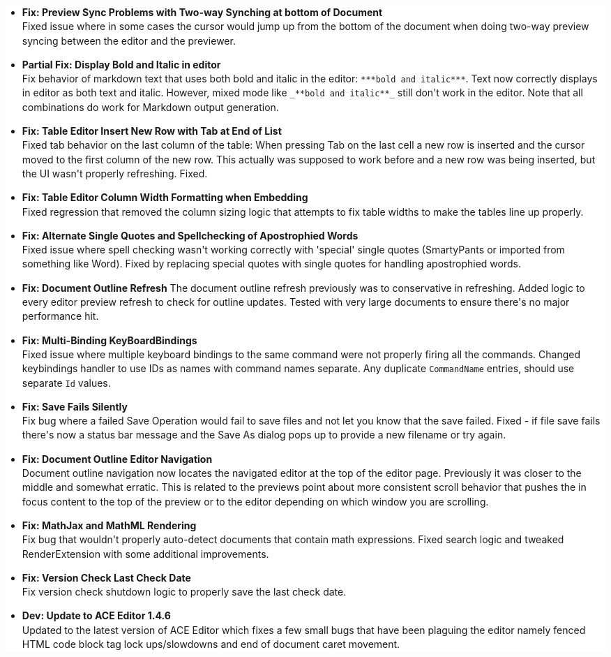 * **Fix: Preview Sync Problems with Two-way Synching at bottom of Document**  
Fixed issue where in some cases the cursor would jump up from the bottom of the document when doing two-way preview syncing between the editor and the previewer.

* **Partial Fix: Display Bold and Italic in editor**  
Fix behavior of markdown text that uses both bold and italic in the editor: `***bold and italic***`. Text now correctly displays in editor as both text and italic. However, mixed mode like `_**bold and italic**_` still don't work in the editor. Note that all combinations do work for Markdown output generation.

* **Fix: Table Editor Insert New Row with Tab at End of List**  
Fixed tab behavior on the last column of the table: When pressing Tab on the last cell a new row is inserted and the cursor moved to the first column of the new row. This actually was supposed to work before and a new row was being inserted, but the UI wasn't properly refreshing. Fixed.

* **Fix: Table Editor Column Width Formatting when Embedding**  
Fixed regression that removed the column sizing logic that attempts to fix table widths to make the tables line up properly.

* **Fix: Alternate Single Quotes and Spellchecking of Apostrophied Words**  
Fixed issue where spell checking wasn't working correctly with 'special' single quotes (SmartyPants or imported from something like Word). Fixed by replacing special quotes with single quotes for handling apostrophied words.

* **Fix: Document Outline Refresh** 
The document outline refresh previously was to conservative in refreshing. Added logic to every editor preview refresh to check for outline updates. Tested with very large documents to ensure there's no major performance hit.

* **Fix: Multi-Binding KeyBoardBindings**  
Fixed issue where multiple keyboard bindings to the same command were not properly firing all the commands. Changed keybindings handler to use IDs as names with command names separate. Any duplicate `CommandName` entries, should use separate `Id` values.

* **Fix: Save Fails Silently**  
Fix bug where a failed Save Operation would fail to save files and not let you know that the save failed. Fixed - if file save fails there's now a status bar message and the Save As dialog pops up to provide a new filename or try again.

* **Fix: Document Outline Editor Navigation**  
Document outline navigation now locates the navigated editor at the top of the editor page. Previously it was closer to the middle and somewhat erratic. This is related to the previews point about more consistent scroll behavior that pushes the in focus content to the top of the preview or to the editor depending on which window you are scrolling.

* **Fix: MathJax and MathML Rendering**  
Fix bug that wouldn't properly auto-detect documents that contain math expressions. Fixed search logic and tweaked RenderExtension with some additional improvements.

* **Fix: Version Check Last Check Date**  
Fix version check shutdown logic to properly save the last check date.

* **Dev: Update to ACE Editor 1.4.6**  
Updated to the latest version of ACE Editor which fixes a few small bugs that have been plaguing the editor namely fenced HTML code block tag lock ups/slowdowns and end of document caret movement.

